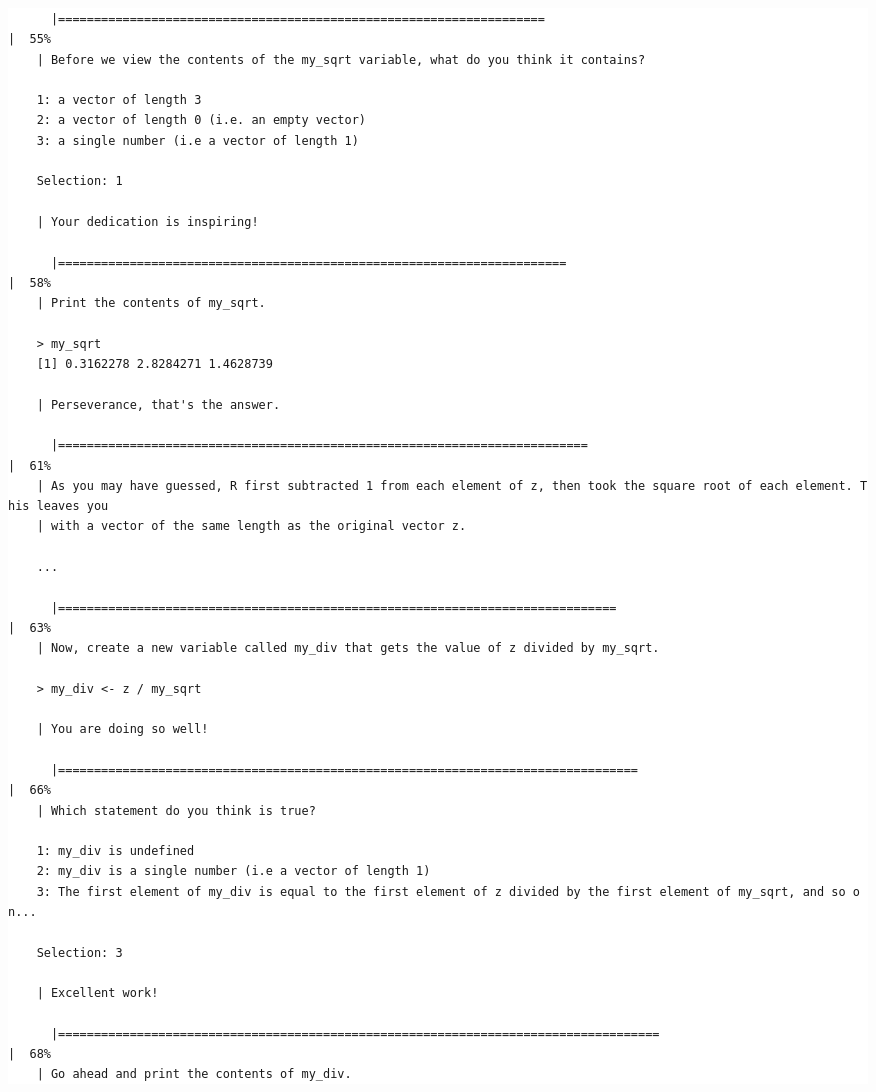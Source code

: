           |====================================================================                                                       |  55%
        | Before we view the contents of the my_sqrt variable, what do you think it contains?
        
        1: a vector of length 3
        2: a vector of length 0 (i.e. an empty vector)
        3: a single number (i.e a vector of length 1)
        
        Selection: 1
        
        | Your dedication is inspiring!
        
          |=======================================================================                                                    |  58%
        | Print the contents of my_sqrt.
        
        > my_sqrt
        [1] 0.3162278 2.8284271 1.4628739
        
        | Perseverance, that's the answer.
        
          |==========================================================================                                                 |  61%
        | As you may have guessed, R first subtracted 1 from each element of z, then took the square root of each element. This leaves you
        | with a vector of the same length as the original vector z.
        
        ...
        
          |==============================================================================                                             |  63%
        | Now, create a new variable called my_div that gets the value of z divided by my_sqrt.
        
        > my_div <- z / my_sqrt
        
        | You are doing so well!
        
          |=================================================================================                                          |  66%
        | Which statement do you think is true?
        
        1: my_div is undefined
        2: my_div is a single number (i.e a vector of length 1)
        3: The first element of my_div is equal to the first element of z divided by the first element of my_sqrt, and so on...
        
        Selection: 3
        
        | Excellent work!
        
          |====================================================================================                                       |  68%
        | Go ahead and print the contents of my_div.
        